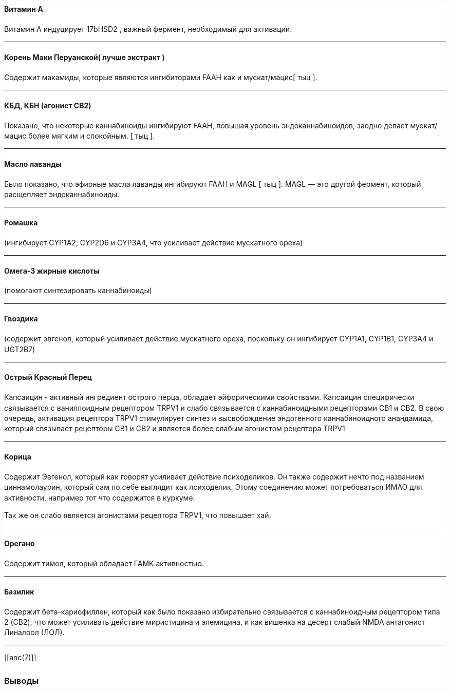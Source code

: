 #### Витамин А
Витамин А индуцирует 17bHSD2 , важный фермент, необходимый для активации.
- - -
#### Корень Маки Перуанской( лучше экстракт )
Содержит макамиды, которые являются ингибиторами FAAH как и мускат/мацис[ тыц ].
- - -
#### КБД, КБН (агонист CB2)
Показано, что некоторые каннабиноиды ингибируют FAAH, повышая уровень эндоканнабиноидов, заодно делает мускат/мацис более мягким и спокойным. [ тыц ].
- - -
#### Масло лаванды
Было показано, что эфирные масла лаванды ингибируют FAAH и MAGL [ тыц ]. MAGL — это другой фермент, который расщепляет эндоканнабиноиды.
- - -
#### Ромашка
(ингибирует CYP1A2, CYP2D6 и CYP3A4, что усиливает действие мускатного ореха)
- - -
#### Омега-3 жирные кислоты
(помогают синтезировать каннабиноиды)
- - -
#### Гвоздика
(содержит эвгенол, который усиливает действие мускатного ореха, поскольку он ингибирует CYP1A1, CYP1B1, CYP3A4 и UGT2B7)
- - -
#### Острый Красный Перец
Капсаицин - активный ингредиент острого перца, обладает эйфорическими свойствами. Капсаицин специфически связывается с ваниллоидным рецептором TRPV1 и слабо связывается с каннабиноидными рецепторами СB1 и СB2. В свою очередь, активация рецептора TRPV1 стимулирует синтез и высвобождение эндогенного кaннaбинoиднoго анандaмида, который связывает рецепторы СB1 и СB2 и является более слабым агонистом рецептора TRPV1
- - -
#### Корица
Содержит Эвгенол, который как говорят усиливает действие пcихoдeликoв. Он также содержит нечто под названием циннамолаурин, который сам по себе выглядит как пcихoдeлик. Этому соединению может потребоваться ИМАО для активности, например тот что содержится в куркуме.

Так же он слабо является агонистами рецептора TRPV1, что повышает хай.
- - -
#### Орегано
Содержит тимол, который обладает ГАМК активностью.
- - -
#### Базилик
Содержит бета-кариофиллен, который как было показано избирательно связывается с каннабиноидным рецептором типа 2 (CB2), что может усиливать действие миристицина и элемицина, и как вишенка на десерт слабый NMDA антагонист Линалоол (ЛОЛ).
- - -
[[anc(7)]]
### Выводы
